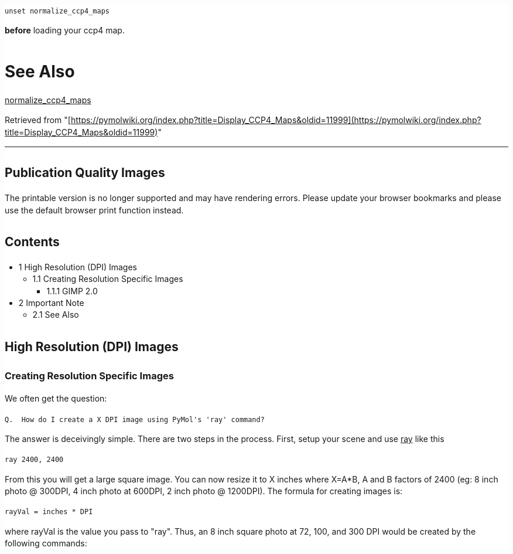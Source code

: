     
    unset normalize_ccp4_maps
    

**before** loading your ccp4 map. 

# See Also

[normalize_ccp4_maps](/index.php/Normalize_ccp4_maps "Normalize ccp4 maps")

Retrieved from "[https://pymolwiki.org/index.php?title=Display_CCP4_Maps&oldid=11999](https://pymolwiki.org/index.php?title=Display_CCP4_Maps&oldid=11999)"


---

## Publication Quality Images

The printable version is no longer supported and may have rendering errors. Please update your browser bookmarks and please use the default browser print function instead.

## Contents

  * 1 High Resolution (DPI) Images
    * 1.1 Creating Resolution Specific Images
      * 1.1.1 GIMP 2.0
  * 2 Important Note
    * 2.1 See Also



## High Resolution (DPI) Images

### Creating Resolution Specific Images

We often get the question: 
    
    
    Q.  How do I create a X DPI image using PyMol's 'ray' command?
    

The answer is deceivingly simple. There are two steps in the process. First, setup your scene and use [ray](/index.php/Cmd_ray "Cmd ray") like this 
    
    
    ray 2400, 2400
    

From this you will get a large square image. You can now resize it to X inches where X=A*B, A and B factors of 2400 (eg: 8 inch photo @ 300DPI, 4 inch photo at 600DPI, 2 inch photo @ 1200DPI). The formula for creating images is: 
    
    
    rayVal = inches * DPI
    

where rayVal is the value you pass to "ray". Thus, an 8 inch square photo at 72, 100, and 300 DPI would be created by the following commands: 
    